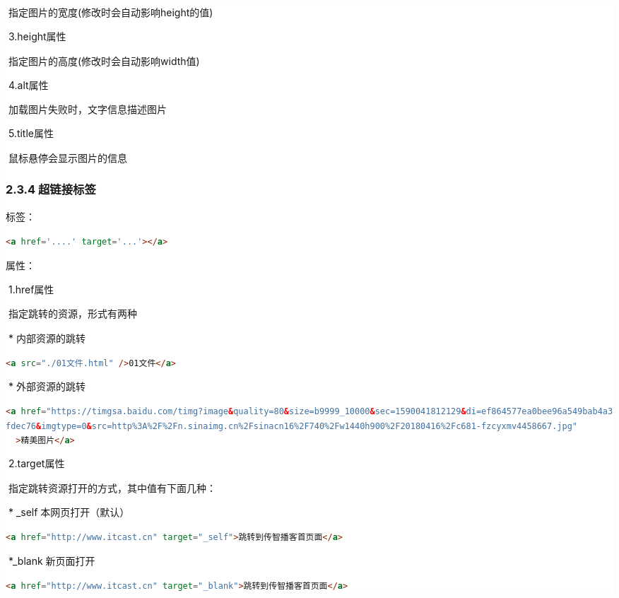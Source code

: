 ​		指定图片的宽度(修改时会自动影响height的值)

​	3.height属性

​		指定图片的高度(修改时会自动影响width值)

​	4.alt属性

​		加载图片失败时，文字信息描述图片

​	5.title属性

​		鼠标悬停会显示图片的信息		



### 2.3.4 超链接标签

标签：

```html
<a href='....' target='...'></a>
```

属性：

​	1.href属性

​		指定跳转的资源，形式有两种

​			* 内部资源的跳转

```html
<a src="./01文件.html" />01文件</a>
```

​			* 外部资源的跳转

```html
<a href="https://timgsa.baidu.com/timg?image&quality=80&size=b9999_10000&sec=1590041812129&di=ef864577ea0bee96a549bab4a3fdec76&imgtype=0&src=http%3A%2F%2Fn.sinaimg.cn%2Fsinacn16%2F740%2Fw1440h900%2F20180416%2Fc681-fzcyxmv4458667.jpg"
  >精美图片</a>
```

​	2.target属性			

​		指定跳转资源打开的方式，其中值有下面几种：

​			* _self 本网页打开（默认）

```html
<a href="http://www.itcast.cn" target="_self">跳转到传智播客首页面</a>
```

​			*_blank  新页面打开

```html
<a href="http://www.itcast.cn" target="_blank">跳转到传智播客首页面</a>
```




